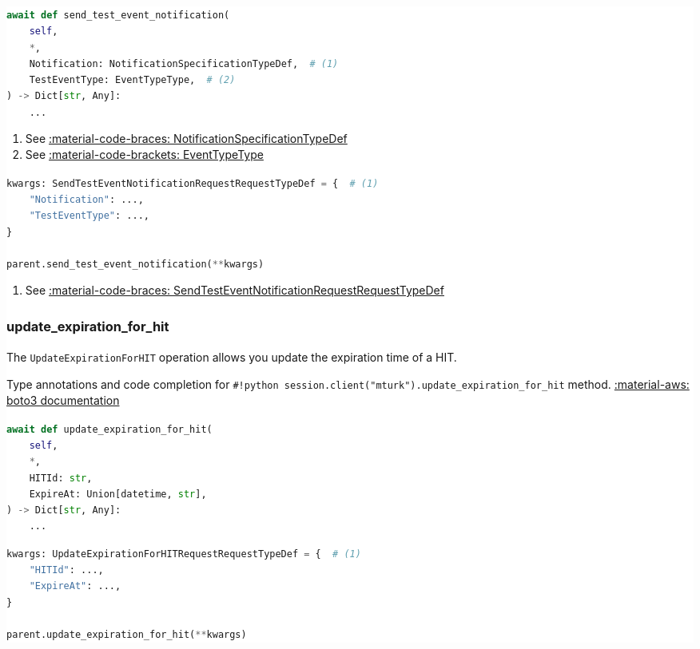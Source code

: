 ```python title="Method definition"
await def send_test_event_notification(
    self,
    *,
    Notification: NotificationSpecificationTypeDef,  # (1)
    TestEventType: EventTypeType,  # (2)
) -> Dict[str, Any]:
    ...
```

1. See [:material-code-braces: NotificationSpecificationTypeDef](./type_defs.md#notificationspecificationtypedef) 
2. See [:material-code-brackets: EventTypeType](./literals.md#eventtypetype) 


```python title="Usage example with kwargs"
kwargs: SendTestEventNotificationRequestRequestTypeDef = {  # (1)
    "Notification": ...,
    "TestEventType": ...,
}

parent.send_test_event_notification(**kwargs)
```

1. See [:material-code-braces: SendTestEventNotificationRequestRequestTypeDef](./type_defs.md#sendtesteventnotificationrequestrequesttypedef) 

### update\_expiration\_for\_hit

The `UpdateExpirationForHIT` operation allows you update the expiration time of
a HIT.

Type annotations and code completion for `#!python session.client("mturk").update_expiration_for_hit` method.
[:material-aws: boto3 documentation](https://boto3.amazonaws.com/v1/documentation/api/latest/reference/services/mturk.html#MTurk.Client.update_expiration_for_hit)

```python title="Method definition"
await def update_expiration_for_hit(
    self,
    *,
    HITId: str,
    ExpireAt: Union[datetime, str],
) -> Dict[str, Any]:
    ...
```



```python title="Usage example with kwargs"
kwargs: UpdateExpirationForHITRequestRequestTypeDef = {  # (1)
    "HITId": ...,
    "ExpireAt": ...,
}

parent.update_expiration_for_hit(**kwargs)
```
